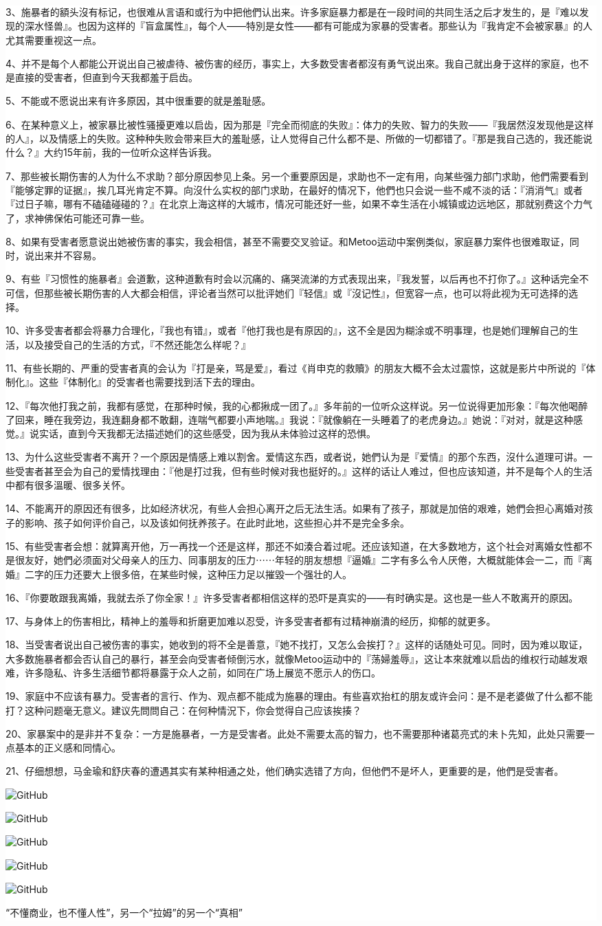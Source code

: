 3、施暴者的額头沒有标记，也很难从言语和或行为中把他們认出来。许多家庭暴力都是在一段时间的共同生活之后才发生的，是『难以发现的深水怪兽』。也因为这样的『盲盒属性』，每个人——特別是女性——都有可能成为家暴的受害者。那些认为『我肯定不会被家暴』的人尤其需要重视这一点。

4、并不是每个人都能公开说出自己被虐待、被伤害的经历，事实上，大多数受害者都沒有勇气说出來。我自己就出身于这样的家庭，也不是直接的受害者，但直到今天我都羞于启齿。

5、不能或不愿说出来有许多原因，其中很重要的就是羞耻感。

6、在某种意义上，被家暴比被性骚擾更难以启齿，因为那是『完全而彻底的失败』：体力的失败、智力的失败——『我居然沒发现他是这样的人』，以及情感上的失败。这种种失败会带来巨大的羞耻感，让人觉得自己什么都不是、所做的一切都错了。『那是我自己选的，我还能说什么？』大约15年前，我的一位听众这样告诉我。

7、那些被长期伤害的人为什么不求助？部分原因参见上条。另一个重要原因是，求助也不一定有用，向某些强力部门求助，他們需要看到『能够定罪的证据』，挨几耳光肯定不算。向沒什么实权的部门求助，在最好的情况下，他們也只会说一些不咸不淡的话：『消消气』或者『过日子嘛，哪有不磕磕碰碰的？』在北京上海这样的大城市，情况可能还好一些，如果不幸生活在小城镇或边远地区，那就别费这个力气了，求神佛保佑可能还可靠一些。

8、如果有受害者愿意说出她被伤害的事实，我会相信，甚至不需要交叉验证。和Metoo运动中案例类似，家庭暴力案件也很难取证，同时，说出来并不容易。

9、有些『习惯性的施暴者』会道歉，这种道歉有时会以沉痛的、痛哭流涕的方式表现出来，『我发誓，以后再也不打你了。』这种话完全不可信，但那些被长期伤害的人大都会相信，评论者当然可以批评她们『轻信』或『沒记性』，但宽容一点，也可以将此视为无可选择的选择。

10、许多受害者都会将暴力合理化，『我也有错』，或者『他打我也是有原因的』，这不全是因为糊涂或不明事理，也是她们理解自己的生活，以及接受自己的生活的方式，『不然还能怎么样呢？』

11、有些长期的、严重的受害者真的会认为『打是亲，骂是爱』，看过《肖申克的救贖》的朋友大概不会太过震惊，这就是影片中所说的『体制化』。这些『体制化』的受害者也需要找到活下去的理由。

12、『每次他打我之前，我都有感觉，在那种时候，我的心都揪成一团了。』多年前的一位听众这样说。另一位说得更加形象：『每次他喝醉了回来，睡在我旁边，我连翻身都不敢翻，连喘气都要小声地喘。』我说：『就像躺在一头睡着了的老虎身边。』她说：『对对，就是这种感觉。』说实话，直到今天我都无法描述她们的这些感受，因为我从未体验过这样的恐惧。

13、为什么这些受害者不离开？一个原因是情感上难以割舍。爱情这东西，或者说，她們认为是『爱情』的那个东西，沒什么道理可讲。一些受害者甚至会为自己的爱情找理由：『他是打过我，但有些时候对我也挺好的。』这样的话让人难过，但也应该知道，并不是每个人的生活中都有很多溫暖、很多关怀。

14、不能离开的原因还有很多，比如经济状况，有些人会担心离开之后无法生活。如果有了孩子，那就是加倍的艰难，她們会担心离婚对孩子的影响、孩子如何评价自己，以及该如何抚养孩子。在此时此地，这些担心并不是完全多余。

15、有些受害者会想：就算离开他，万一再找一个还是这样，那还不如湊合着过呢。还应该知道，在大多数地方，这个社会对离婚女性都不是很友好，她們必须面对父母亲人的压力、同事朋友的压力⋯⋯年轻的朋友想想『逼婚』二字有多么令人厌倦，大概就能体会一二，而『离婚』二字的压力还要大上很多倍，在某些时候，这种压力足以摧毀一个强壮的人。

16、『你要敢跟我离婚，我就去杀了你全家！』许多受害者都相信这样的恐吓是真实的——有时确实是。这也是一些人不敢离开的原因。

17、与身体上的伤害相比，精神上的羞辱和折磨更加难以忍受，许多受害者都有过精神崩潰的经历，抑郁的就更多。

18、当受害者说出自己被伤害的事实，她收到的将不全是善意，『她不找打，又怎么会挨打？』这样的话随处可见。同时，因为难以取证，大多数施暴者都会否认自己的暴行，甚至会向受害者倾倒污水，就像Metoo运动中的『荡婦羞辱』，这让本來就难以启齿的维权行动越发艰难，许多隐私、许多生活细节都将暴露于众人之前，如同在广场上展览不愿示人的伤口。

19、家庭中不应该有暴力。受害者的言行、作为、观点都不能成为施暴的理由。有些喜欢抬杠的朋友或许会问：是不是老婆做了什么都不能打？这种问题毫无意义。建议先問問自己：在何种情況下，你会觉得自己应该挨揍？

20、家暴案中的是非并不复杂：一方是施暴者，一方是受害者。此处不需要太高的智力，也不需要那种诸葛亮式的未卜先知，此处只需要一点基本的正义感和同情心。

21、仔细想想，马金瑜和舒庆春的遭遇其实有某种相通之处，他们确实选错了方向，但他們不是坏人，更重要的是，他們是受害者。

![GitHub](https://chinadigitaltimes.net/chinese/files/2021/02/1-1.jpeg)

![GitHub](https://chinadigitaltimes.net/chinese/files/2021/02/2-1.jpeg)

![GitHub](https://chinadigitaltimes.net/chinese/files/2021/02/3-1.jpeg)

![GitHub](https://chinadigitaltimes.net/chinese/files/2021/02/截屏2021-02-06-下午10.13.51.png)

![GitHub](https://chinadigitaltimes.net/chinese/files/2021/02/20-scaled.jpeg)

“不懂商业，也不懂人性”，另一个“拉姆”的另一个“真相”
